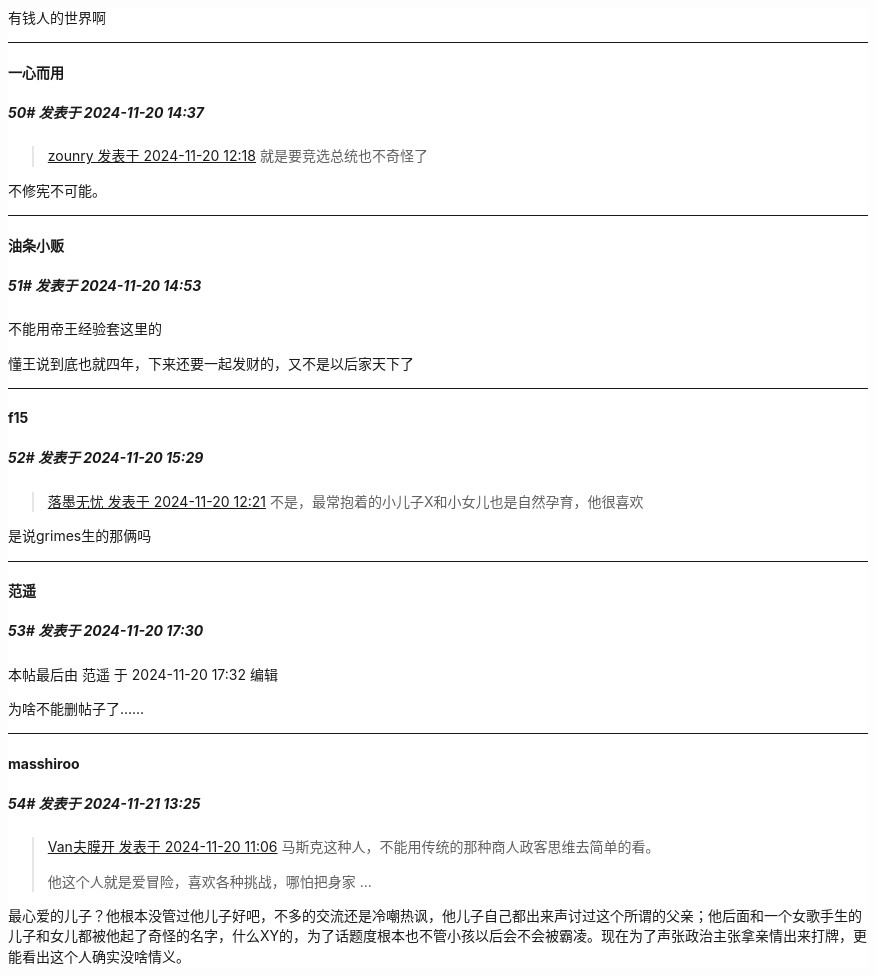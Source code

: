 有钱人的世界啊

*****

####  一心而用  
##### 50#       发表于 2024-11-20 14:37

<blockquote><a href="httphttps://bbs.saraba1st.com/2b/forum.php?mod=redirect&amp;goto=findpost&amp;pid=66736600&amp;ptid=2207494" target="_blank">zounry 发表于 2024-11-20 12:18</a>
就是要竞选总统也不奇怪了</blockquote>
不修宪不可能。


*****

####  油条小贩  
##### 51#       发表于 2024-11-20 14:53

不能用帝王经验套这里的

懂王说到底也就四年，下来还要一起发财的，又不是以后家天下了


*****

####  f15  
##### 52#       发表于 2024-11-20 15:29

<blockquote><a href="httphttps://bbs.saraba1st.com/2b/forum.php?mod=redirect&amp;goto=findpost&amp;pid=66736643&amp;ptid=2207494" target="_blank">落墨无忧 发表于 2024-11-20 12:21</a>
不是，最常抱着的小儿子X和小女儿也是自然孕育，他很喜欢</blockquote>
是说grimes生的那俩吗


*****

####  范遥  
##### 53#       发表于 2024-11-20 17:30

 本帖最后由 范遥 于 2024-11-20 17:32 编辑 

为啥不能删帖子了……


*****

####  masshiroo  
##### 54#       发表于 2024-11-21 13:25

<blockquote><a href="httphttps://bbs.saraba1st.com/2b/forum.php?mod=redirect&amp;goto=findpost&amp;pid=66735863&amp;ptid=2207494" target="_blank">Van夫膜开 发表于 2024-11-20 11:06</a>
马斯克这种人，不能用传统的那种商人政客思维去简单的看。

他这个人就是爱冒险，喜欢各种挑战，哪怕把身家 ...</blockquote>
最心爱的儿子？他根本没管过他儿子好吧，不多的交流还是冷嘲热讽，他儿子自己都出来声讨过这个所谓的父亲；他后面和一个女歌手生的儿子和女儿都被他起了奇怪的名字，什么XY的，为了话题度根本也不管小孩以后会不会被霸凌。现在为了声张政治主张拿亲情出来打牌，更能看出这个人确实没啥情义。
